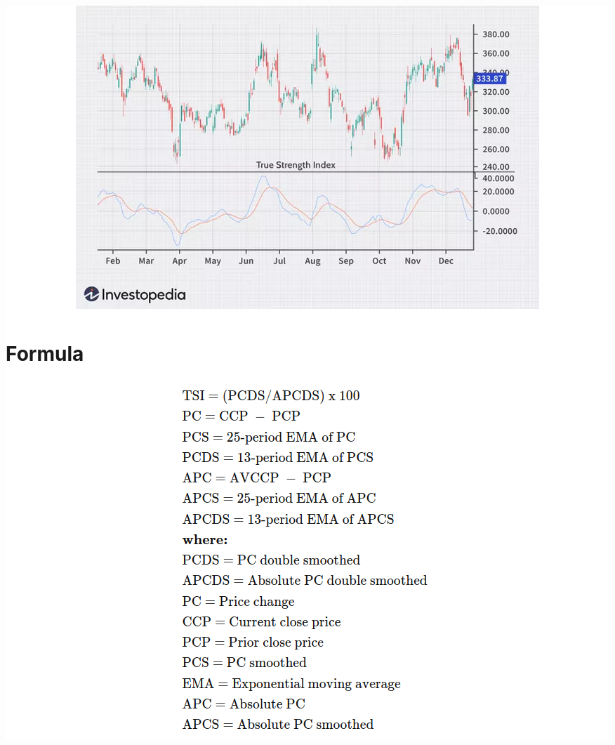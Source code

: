 <center><img src="assets/15.webp"></img></center>

# Formula
<center><img src="assets/14.png"></img></center>
